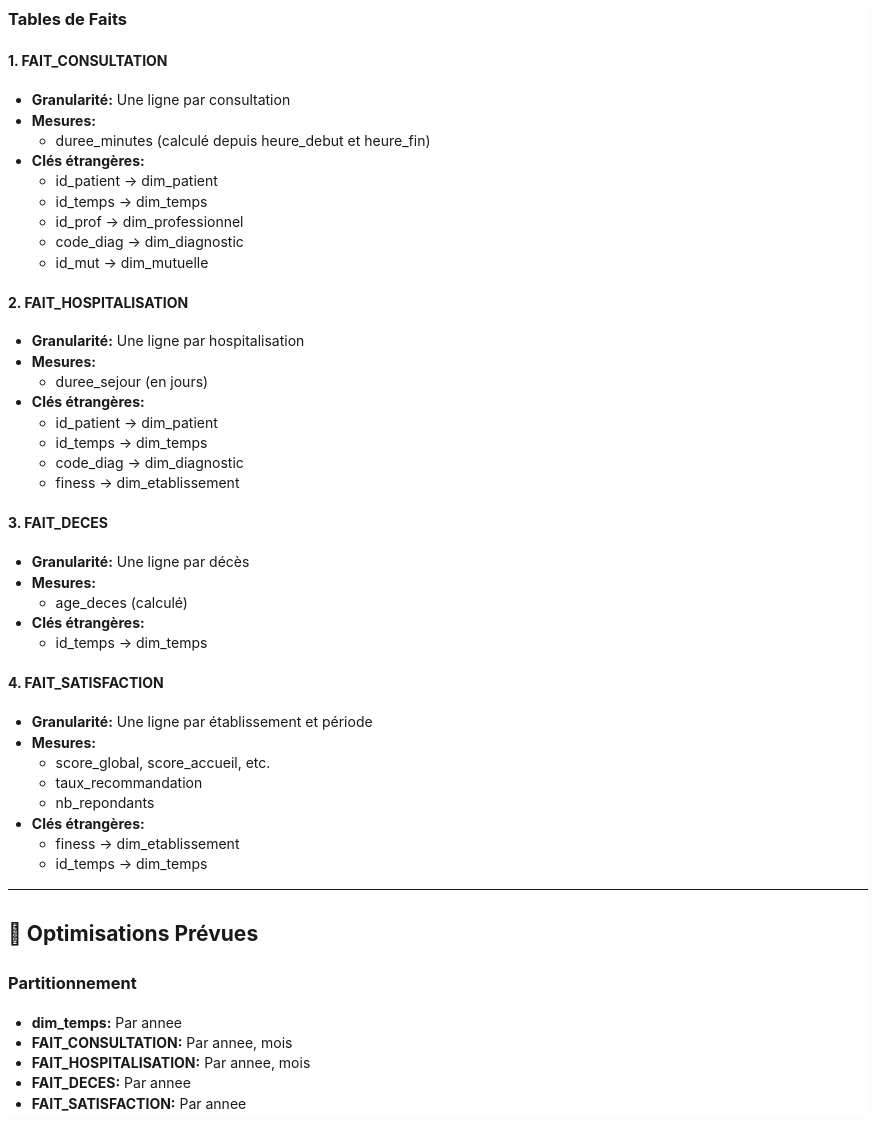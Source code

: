 
### Tables de Faits

#### 1. **FAIT_CONSULTATION**
- **Granularité:** Une ligne par consultation
- **Mesures:**
  - duree_minutes (calculé depuis heure_debut et heure_fin)
- **Clés étrangères:**
  - id_patient → dim_patient
  - id_temps → dim_temps
  - id_prof → dim_professionnel
  - code_diag → dim_diagnostic
  - id_mut → dim_mutuelle

#### 2. **FAIT_HOSPITALISATION**
- **Granularité:** Une ligne par hospitalisation
- **Mesures:**
  - duree_sejour (en jours)
- **Clés étrangères:**
  - id_patient → dim_patient
  - id_temps → dim_temps
  - code_diag → dim_diagnostic
  - finess → dim_etablissement

#### 3. **FAIT_DECES**
- **Granularité:** Une ligne par décès
- **Mesures:**
  - age_deces (calculé)
- **Clés étrangères:**
  - id_temps → dim_temps

#### 4. **FAIT_SATISFACTION**
- **Granularité:** Une ligne par établissement et période
- **Mesures:**
  - score_global, score_accueil, etc.
  - taux_recommandation
  - nb_repondants
- **Clés étrangères:**
  - finess → dim_etablissement
  - id_temps → dim_temps

---

## 🎯 Optimisations Prévues

### Partitionnement
- **dim_temps:** Par annee
- **FAIT_CONSULTATION:** Par annee, mois
- **FAIT_HOSPITALISATION:** Par annee, mois
- **FAIT_DECES:** Par annee
- **FAIT_SATISFACTION:** Par annee
